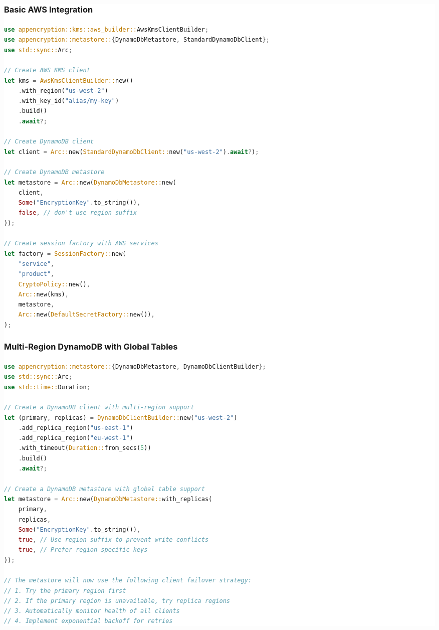 ### Basic AWS Integration

```rust
use appencryption::kms::aws_builder::AwsKmsClientBuilder;
use appencryption::metastore::{DynamoDbMetastore, StandardDynamoDbClient};
use std::sync::Arc;

// Create AWS KMS client
let kms = AwsKmsClientBuilder::new()
    .with_region("us-west-2")
    .with_key_id("alias/my-key")
    .build()
    .await?;

// Create DynamoDB client
let client = Arc::new(StandardDynamoDbClient::new("us-west-2").await?);

// Create DynamoDB metastore
let metastore = Arc::new(DynamoDbMetastore::new(
    client,
    Some("EncryptionKey".to_string()),
    false, // don't use region suffix
));

// Create session factory with AWS services
let factory = SessionFactory::new(
    "service",
    "product",
    CryptoPolicy::new(),
    Arc::new(kms),
    metastore,
    Arc::new(DefaultSecretFactory::new()),
);
```

### Multi-Region DynamoDB with Global Tables

```rust
use appencryption::metastore::{DynamoDbMetastore, DynamoDbClientBuilder};
use std::sync::Arc;
use std::time::Duration;

// Create a DynamoDB client with multi-region support
let (primary, replicas) = DynamoDbClientBuilder::new("us-west-2")
    .add_replica_region("us-east-1")
    .add_replica_region("eu-west-1")
    .with_timeout(Duration::from_secs(5))
    .build()
    .await?;

// Create a DynamoDB metastore with global table support
let metastore = Arc::new(DynamoDbMetastore::with_replicas(
    primary,
    replicas,
    Some("EncryptionKey".to_string()),
    true, // Use region suffix to prevent write conflicts
    true, // Prefer region-specific keys
));

// The metastore will now use the following client failover strategy:
// 1. Try the primary region first
// 2. If the primary region is unavailable, try replica regions
// 3. Automatically monitor health of all clients
// 4. Implement exponential backoff for retries
```